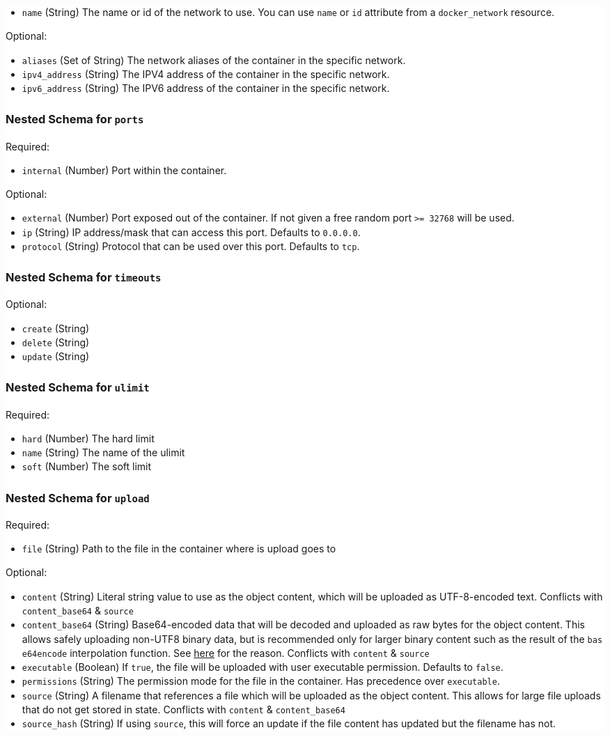 - `name` (String) The name or id of the network to use. You can use `name` or `id` attribute from a `docker_network` resource.

Optional:

- `aliases` (Set of String) The network aliases of the container in the specific network.
- `ipv4_address` (String) The IPV4 address of the container in the specific network.
- `ipv6_address` (String) The IPV6 address of the container in the specific network.


<a id="nestedblock--ports"></a>
### Nested Schema for `ports`

Required:

- `internal` (Number) Port within the container.

Optional:

- `external` (Number) Port exposed out of the container. If not given a free random port `>= 32768` will be used.
- `ip` (String) IP address/mask that can access this port. Defaults to `0.0.0.0`.
- `protocol` (String) Protocol that can be used over this port. Defaults to `tcp`.


<a id="nestedblock--timeouts"></a>
### Nested Schema for `timeouts`

Optional:

- `create` (String)
- `delete` (String)
- `update` (String)


<a id="nestedblock--ulimit"></a>
### Nested Schema for `ulimit`

Required:

- `hard` (Number) The hard limit
- `name` (String) The name of the ulimit
- `soft` (Number) The soft limit


<a id="nestedblock--upload"></a>
### Nested Schema for `upload`

Required:

- `file` (String) Path to the file in the container where is upload goes to

Optional:

- `content` (String) Literal string value to use as the object content, which will be uploaded as UTF-8-encoded text. Conflicts with `content_base64` & `source`
- `content_base64` (String) Base64-encoded data that will be decoded and uploaded as raw bytes for the object content. This allows safely uploading non-UTF8 binary data, but is recommended only for larger binary content such as the result of the `base64encode` interpolation function. See [here](https://github.com/terraform-providers/terraform-provider-docker/issues/48#issuecomment-374174588) for the reason. Conflicts with `content` & `source`
- `executable` (Boolean) If `true`, the file will be uploaded with user executable permission. Defaults to `false`.
- `permissions` (String) The permission mode for the file in the container. Has precedence over `executable`.
- `source` (String) A filename that references a file which will be uploaded as the object content. This allows for large file uploads that do not get stored in state. Conflicts with `content` & `content_base64`
- `source_hash` (String) If using `source`, this will force an update if the file content has updated but the filename has not.
